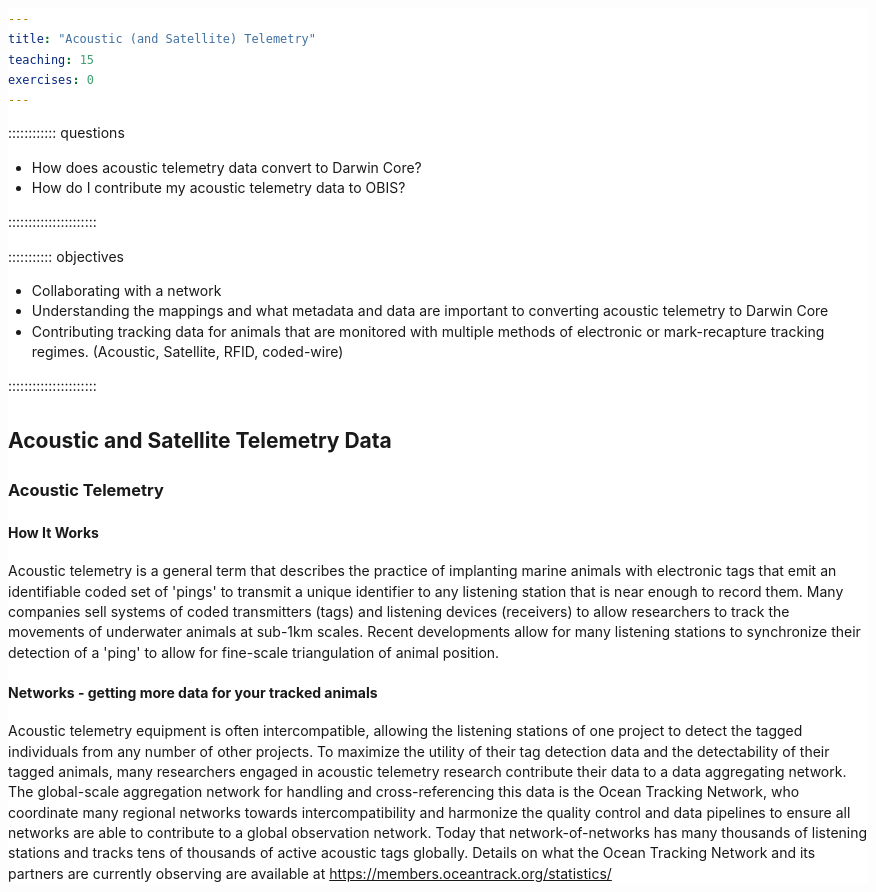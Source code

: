 ```yaml
---
title: "Acoustic (and Satellite) Telemetry"
teaching: 15
exercises: 0
---
```


:::::::::::: questions

- How does acoustic telemetry data convert to Darwin Core?
- How do I contribute my acoustic telemetry data to OBIS?

::::::::::::::::::::::

::::::::::: objectives

- Collaborating with a network
- Understanding the mappings and what metadata and data are important to converting acoustic telemetry to Darwin Core
- Contributing tracking data for animals that are monitored with multiple methods of electronic or mark-recapture 
tracking regimes. (Acoustic, Satellite, RFID, coded-wire)

::::::::::::::::::::::

## Acoustic and Satellite Telemetry Data

### Acoustic Telemetry

#### How It Works

Acoustic telemetry is a general term that describes the practice of implanting marine animals with electronic tags that 
emit an identifiable coded set of 'pings' to transmit a unique identifier to any listening station that is near enough 
to record them. Many companies sell systems of coded transmitters (tags) and listening devices (receivers) to allow 
researchers to track the movements of underwater animals at sub-1km scales. Recent developments allow for many 
listening stations to synchronize their detection of a 'ping' to allow for fine-scale triangulation of animal position.

#### Networks - getting more data for your tracked animals

Acoustic telemetry equipment is often intercompatible, allowing the listening stations of one project to detect the 
tagged individuals from any number of other projects. To maximize the utility of their tag detection data and the 
detectability of their tagged animals, many researchers engaged in acoustic telemetry research contribute their data 
to a data aggregating network. The global-scale aggregation network for handling and cross-referencing this data is 
the Ocean Tracking Network, who coordinate many regional networks towards intercompatibility and harmonize the quality 
control and data pipelines to ensure all networks are able to contribute to a global observation network. Today that 
network-of-networks has many thousands of listening stations and tracks tens of thousands of active acoustic tags 
globally. Details on what the Ocean Tracking Network and its partners are currently observing are available at 
https://members.oceantrack.org/statistics/
